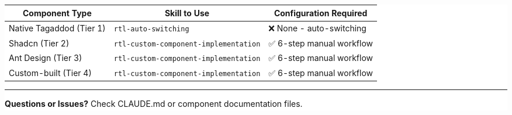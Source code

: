 | Component Type | Skill to Use | Configuration Required |
|----------------|--------------|------------------------|
| Native Tagaddod (Tier 1) | `rtl-auto-switching` | ❌ None - auto-switching |
| Shadcn (Tier 2) | `rtl-custom-component-implementation` | ✅ 6-step manual workflow |
| Ant Design (Tier 3) | `rtl-custom-component-implementation` | ✅ 6-step manual workflow |
| Custom-built (Tier 4) | `rtl-custom-component-implementation` | ✅ 6-step manual workflow |

---

**Questions or Issues?** Check CLAUDE.md or component documentation files.
